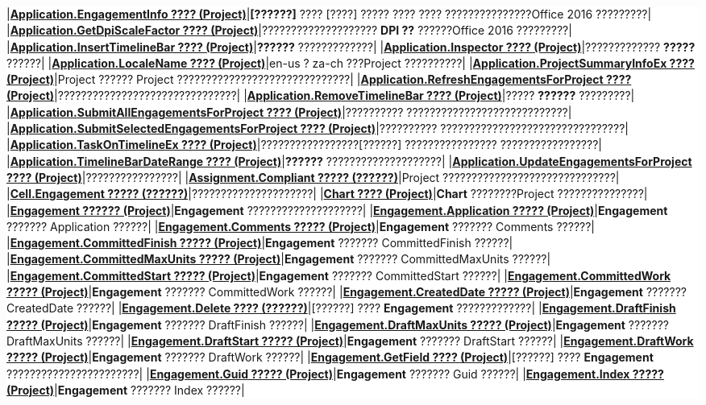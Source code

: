 |**[Application.EngagementInfo ???? (Project)](http://msdn.microsoft.com/library/4e95d901-77a0-f1f7-b754-aefeb720e5ea%28Office.15%29.aspx)**|**[??????]** ???? [????] ????? ???? ???? ???????????????Office 2016 ?????????|
|**[Application.GetDpiScaleFactor ???? (Project)](http://msdn.microsoft.com/library/d1e7f1e5-095c-aa4c-0550-1a077c1a2de3%28Office.15%29.aspx)**|????????????????????  **DPI ??** ??????Office 2016 ?????????|
|**[Application.InsertTimelineBar ???? (Project)](http://msdn.microsoft.com/library/2cb9d639-3363-79e3-ced6-73b0a574986a%28Office.15%29.aspx)**|**??????** ?????????????|
|**[Application.Inspector ???? (Project)](http://msdn.microsoft.com/library/f386160f-232a-7e4d-37e0-9c090a58df8a%28Office.15%29.aspx)**|????????????? **?????** ??????|
|**[Application.LocaleName ???? (Project)](http://msdn.microsoft.com/library/989d8c73-3452-2abe-fbaa-f68d532e353e%28Office.15%29.aspx)**|en-us ? za-ch ???Project ??????????|
|**[Application.ProjectSummaryInfoEx ???? (Project)](http://msdn.microsoft.com/library/2827f735-6a7b-9f33-c1c6-2c5f1f7492f6%28Office.15%29.aspx)**|Project ?????? Project ??????????????????????????????|
|**[Application.RefreshEngagementsForProject ???? (Project)](http://msdn.microsoft.com/library/f0530b2b-18de-70b8-d27d-a51ded376fe3%28Office.15%29.aspx)**|???????????????????????????????|
|**[Application.RemoveTimelineBar ???? (Project)](http://msdn.microsoft.com/library/8385d889-b81e-5422-a032-c7073fa7c65d%28Office.15%29.aspx)**|????? **??????** ?????????|
|**[Application.SubmitAllEngagementsForProject ???? (Project)](http://msdn.microsoft.com/library/7e695f9f-5c0b-bbbf-9abe-a695e72591a1%28Office.15%29.aspx)**|?????????? ????????????????????????????|
|**[Application.SubmitSelectedEngagementsForProject ???? (Project)](http://msdn.microsoft.com/library/bfa4d8b5-5806-54d9-009e-ff8fcb96d994%28Office.15%29.aspx)**|?????????? ????????????????????????????????|
|**[Application.TaskOnTimelineEx ???? (Project)](http://msdn.microsoft.com/library/4307f842-0ccc-d7ac-f386-ec8d259011c6%28Office.15%29.aspx)**|?????????????????[??????] ???????????????? ?????????????????|
|**[Application.TimelineBarDateRange ???? (Project)](http://msdn.microsoft.com/library/a1d257f3-92b7-6719-4ce5-5b959823e702%28Office.15%29.aspx)**|**??????** ????????????????????|
|**[Application.UpdateEngagementsForProject ???? (Project)](http://msdn.microsoft.com/library/cda633ec-2143-0f6e-80eb-2d9751d8782f%28Office.15%29.aspx)**|????????????????|
|**[Assignment.Compliant ????? (??????)](http://msdn.microsoft.com/library/bceddf30-8cb4-4098-c354-46c044a97b0a%28Office.15%29.aspx)**|Project ??????????????????????????????|
|**[Cell.Engagement ????? (??????)](http://msdn.microsoft.com/library/14cbaf04-f1dc-dfe8-e40f-5d92446ee491%28Office.15%29.aspx)**|?????????????????????|
|**[Chart ???? (Project)](http://msdn.microsoft.com/library/7632e4dd-46f3-e463-5623-e8f2b2096390%28Office.15%29.aspx)**|**Chart** ????????Project ???????????????|
|**[Engagement ?????? (Project)](http://msdn.microsoft.com/library/3e7f7bed-e575-a5f4-25e5-1c1cbe1880bb%28Office.15%29.aspx)**|**Engagement** ????????????????????|
|**[Engagement.Application ????? (Project)](http://msdn.microsoft.com/library/c5f3a831-22e9-a747-30c7-997ac97ff3e9%28Office.15%29.aspx)**|**Engagement** ??????? Application ??????|
|**[Engagement.Comments ????? (Project)](http://msdn.microsoft.com/library/3d0a850a-6edf-e359-4c2d-dbba1c7c5d6e%28Office.15%29.aspx)**|**Engagement** ??????? Comments ??????|
|**[Engagement.CommittedFinish ????? (Project)](http://msdn.microsoft.com/library/9f2e166d-a609-1816-3c52-3127e3f21dd0%28Office.15%29.aspx)**|**Engagement** ??????? CommittedFinish ??????|
|**[Engagement.CommittedMaxUnits ????? (Project)](http://msdn.microsoft.com/library/84765743-234a-e293-9d3a-e6dd1a51790b%28Office.15%29.aspx)**|**Engagement** ??????? CommittedMaxUnits ??????|
|**[Engagement.CommittedStart ????? (Project)](http://msdn.microsoft.com/library/793a9ba6-5250-54af-4f26-349abf59d5fc%28Office.15%29.aspx)**|**Engagement** ??????? CommittedStart ??????|
|**[Engagement.CommittedWork ????? (Project)](http://msdn.microsoft.com/library/cd30cfc3-b1fa-19e2-49a1-f77eab1981d6%28Office.15%29.aspx)**|**Engagement** ??????? CommittedWork ??????|
|**[Engagement.CreatedDate ????? (Project)](http://msdn.microsoft.com/library/22ad79fa-2d98-4f79-d5ed-91ac93c2b5c9%28Office.15%29.aspx)**|**Engagement** ??????? CreatedDate ??????|
|**[Engagement.Delete ???? (??????)](http://msdn.microsoft.com/library/87c34ec9-157f-5f76-150d-036161f35363%28Office.15%29.aspx)**|[??????] ????  **Engagement** ?????????????|
|**[Engagement.DraftFinish ????? (Project)](http://msdn.microsoft.com/library/ae298776-46f2-c39a-5fa4-9b56499526d5%28Office.15%29.aspx)**|**Engagement** ??????? DraftFinish ??????|
|**[Engagement.DraftMaxUnits ????? (Project)](http://msdn.microsoft.com/library/fa77a2ac-445f-ccbd-88fc-b8bd66e31783%28Office.15%29.aspx)**|**Engagement** ??????? DraftMaxUnits ??????|
|**[Engagement.DraftStart ????? (Project)](http://msdn.microsoft.com/library/352ffdd1-364b-ec22-286f-babf39bf6bb5%28Office.15%29.aspx)**|**Engagement** ??????? DraftStart ??????|
|**[Engagement.DraftWork ????? (Project)](http://msdn.microsoft.com/library/dfcc1702-1004-bf5b-c70f-88e30c331304%28Office.15%29.aspx)**|**Engagement** ??????? DraftWork ??????|
|**[Engagement.GetField ???? (Project)](http://msdn.microsoft.com/library/2c16e270-d7ad-e085-437f-a401cd10f26e%28Office.15%29.aspx)**|[??????] ????  **Engagement** ???????????????????????|
|**[Engagement.Guid ????? (Project)](http://msdn.microsoft.com/library/bd65661c-982d-8a1d-8d1b-24a41c9c5abd%28Office.15%29.aspx)**|**Engagement** ??????? Guid ??????|
|**[Engagement.Index ????? (Project)](http://msdn.microsoft.com/library/5d55800f-ea9f-de13-e81e-d6450e0297cb%28Office.15%29.aspx)**|**Engagement** ??????? Index ??????|